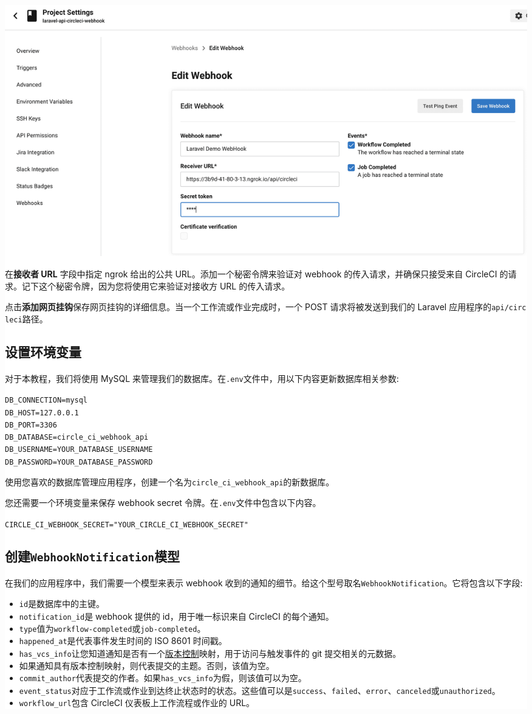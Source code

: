 ![Configure Webhook](img/2120b4d0dbd2d85154dcb32d9f0f5885.png)

在**接收者 URL** 字段中指定 ngrok 给出的公共 URL。添加一个秘密令牌来验证对 webhook 的传入请求，并确保只接受来自 CircleCI 的请求。记下这个秘密令牌，因为您将使用它来验证对接收方 URL 的传入请求。

点击**添加网页挂钩**保存网页挂钩的详细信息。当一个工作流或作业完成时，一个 POST 请求将被发送到我们的 Laravel 应用程序的`api/circleci`路径。

## 设置环境变量

对于本教程，我们将使用 MySQL 来管理我们的数据库。在`.env`文件中，用以下内容更新数据库相关参数:

```
DB_CONNECTION=mysql
DB_HOST=127.0.0.1
DB_PORT=3306
DB_DATABASE=circle_ci_webhook_api
DB_USERNAME=YOUR_DATABASE_USERNAME
DB_PASSWORD=YOUR_DATABASE_PASSWORD 
```

使用您喜欢的数据库管理应用程序，创建一个名为`circle_ci_webhook_api`的新数据库。

您还需要一个环境变量来保存 webhook secret 令牌。在`.env`文件中包含以下内容。

```
CIRCLE_CI_WEBHOOK_SECRET="YOUR_CIRCLE_CI_WEBHOOK_SECRET" 
```

## 创建`WebhookNotification`模型

在我们的应用程序中，我们需要一个模型来表示 webhook 收到的通知的细节。给这个型号取名`WebhookNotification`。它将包含以下字段:

*   `id`是数据库中的主键。
*   `notification_id`是 webhook 提供的 id，用于唯一标识来自 CircleCI 的每个通知。
*   `type`值为`workflow-completed`或`job-completed`。
*   `happened_at`是代表事件发生时间的 ISO 8601 时间戳。
*   `has_vcs_info`让您知道通知是否有一个[版本控制](https://circleci.com/docs/webhooks/#vcs)映射，用于访问与触发事件的 git 提交相关的元数据。
*   如果通知具有版本控制映射，则代表提交的主题。否则，该值为空。
*   `commit_author`代表提交的作者。如果`has_vcs_info`为假，则该值可以为空。
*   `event_status`对应于工作流或作业到达终止状态时的状态。这些值可以是`success`、`failed`、`error`、`canceled`或`unauthorized`。
*   `workflow_url`包含 CircleCI 仪表板上工作流程或作业的 URL。
